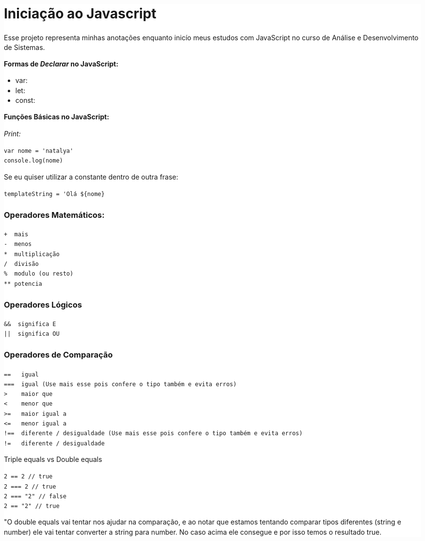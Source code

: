 # Iniciação ao Javascript

Esse projeto representa minhas anotações enquanto inicío meus estudos com JavaScript no curso de Análise e Desenvolvimento de Sistemas.



**Formas de _Declarar_ no JavaScript:**

* var: 
* let:
* const:


**Funções Básicas no JavaScript:**

_Print:_
```
var nome = 'natalya'
console.log(nome)
```
Se eu quiser utilizar a constante dentro de outra frase:
```
templateString = 'Olá ${nome}
```

### Operadores Matemáticos:
```
+  mais
-  menos
*  multiplicação
/  divisão
%  modulo (ou resto)
** potencia

```

### Operadores Lógicos
```
&&  significa E
||  significa OU
```
### Operadores de Comparação
```
==   igual
===  igual (Use mais esse pois confere o tipo também e evita erros)
>    maior que
<    menor que
>=   maior igual a
<=   menor igual a
!==  diferente / desigualdade (Use mais esse pois confere o tipo também e evita erros)
!=   diferente / desigualdade
```
Triple equals vs Double equals
```
2 == 2 // true
2 === 2 // true
2 === "2" // false
2 == "2" // true
```
"O double equals vai tentar nos ajudar na comparação, e ao notar que estamos tentando comparar tipos diferentes (string e number) ele vai tentar converter a string para number. No caso acima ele consegue e por isso temos o resultado true.
